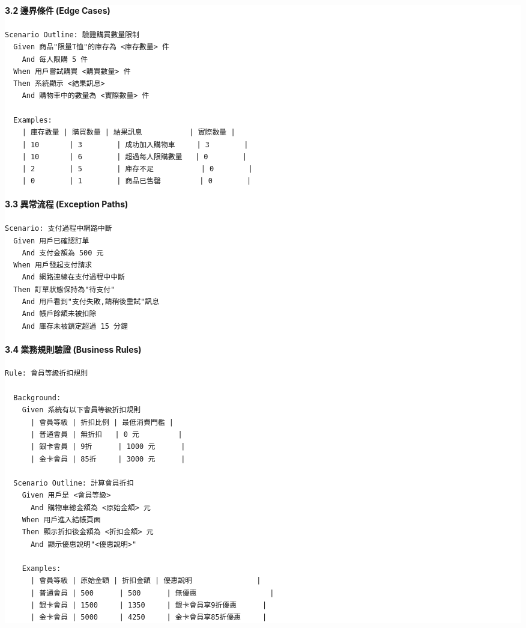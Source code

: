 #### 3.2 邊界條件 (Edge Cases)
```gherkin
Scenario Outline: 驗證購買數量限制
  Given 商品"限量T恤"的庫存為 <庫存數量> 件
    And 每人限購 5 件
  When 用戶嘗試購買 <購買數量> 件
  Then 系統顯示 <結果訊息>
    And 購物車中的數量為 <實際數量> 件

  Examples:
    | 庫存數量 | 購買數量 | 結果訊息           | 實際數量 |
    | 10       | 3        | 成功加入購物車     | 3        |
    | 10       | 6        | 超過每人限購數量   | 0        |
    | 2        | 5        | 庫存不足           | 0        |
    | 0        | 1        | 商品已售罄         | 0        |
```

#### 3.3 異常流程 (Exception Paths)
```gherkin
Scenario: 支付過程中網路中斷
  Given 用戶已確認訂單
    And 支付金額為 500 元
  When 用戶發起支付請求
    And 網路連線在支付過程中中斷
  Then 訂單狀態保持為"待支付"
    And 用戶看到"支付失敗,請稍後重試"訊息
    And 帳戶餘額未被扣除
    And 庫存未被鎖定超過 15 分鐘
```

#### 3.4 業務規則驗證 (Business Rules)
```gherkin
Rule: 會員等級折扣規則

  Background:
    Given 系統有以下會員等級折扣規則
      | 會員等級 | 折扣比例 | 最低消費門檻 |
      | 普通會員 | 無折扣   | 0 元         |
      | 銀卡會員 | 9折      | 1000 元      |
      | 金卡會員 | 85折     | 3000 元      |

  Scenario Outline: 計算會員折扣
    Given 用戶是 <會員等級>
      And 購物車總金額為 <原始金額> 元
    When 用戶進入結帳頁面
    Then 顯示折扣後金額為 <折扣金額> 元
      And 顯示優惠說明"<優惠說明>"

    Examples:
      | 會員等級 | 原始金額 | 折扣金額 | 優惠說明               |
      | 普通會員 | 500      | 500      | 無優惠                 |
      | 銀卡會員 | 1500     | 1350     | 銀卡會員享9折優惠      |
      | 金卡會員 | 5000     | 4250     | 金卡會員享85折優惠     |
```
